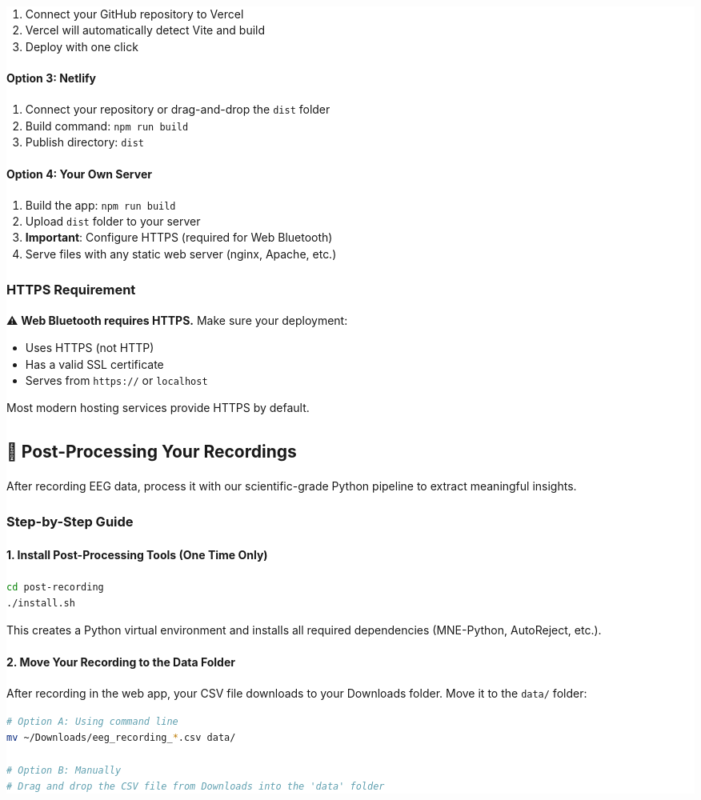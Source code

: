 1. Connect your GitHub repository to Vercel
2. Vercel will automatically detect Vite and build
3. Deploy with one click

#### Option 3: Netlify

1. Connect your repository or drag-and-drop the `dist` folder
2. Build command: `npm run build`
3. Publish directory: `dist`

#### Option 4: Your Own Server

1. Build the app: `npm run build`
2. Upload `dist` folder to your server
3. **Important**: Configure HTTPS (required for Web Bluetooth)
4. Serve files with any static web server (nginx, Apache, etc.)

### HTTPS Requirement

⚠️ **Web Bluetooth requires HTTPS.** Make sure your deployment:

- Uses HTTPS (not HTTP)
- Has a valid SSL certificate
- Serves from `https://` or `localhost`

Most modern hosting services provide HTTPS by default.

## 🔬 Post-Processing Your Recordings

After recording EEG data, process it with our scientific-grade Python pipeline to extract meaningful insights.

### Step-by-Step Guide

#### 1. Install Post-Processing Tools (One Time Only)

```bash
cd post-recording
./install.sh
```

This creates a Python virtual environment and installs all required dependencies (MNE-Python, AutoReject, etc.).

#### 2. Move Your Recording to the Data Folder

After recording in the web app, your CSV file downloads to your Downloads folder. Move it to the `data/` folder:

```bash
# Option A: Using command line
mv ~/Downloads/eeg_recording_*.csv data/

# Option B: Manually
# Drag and drop the CSV file from Downloads into the 'data' folder
```
